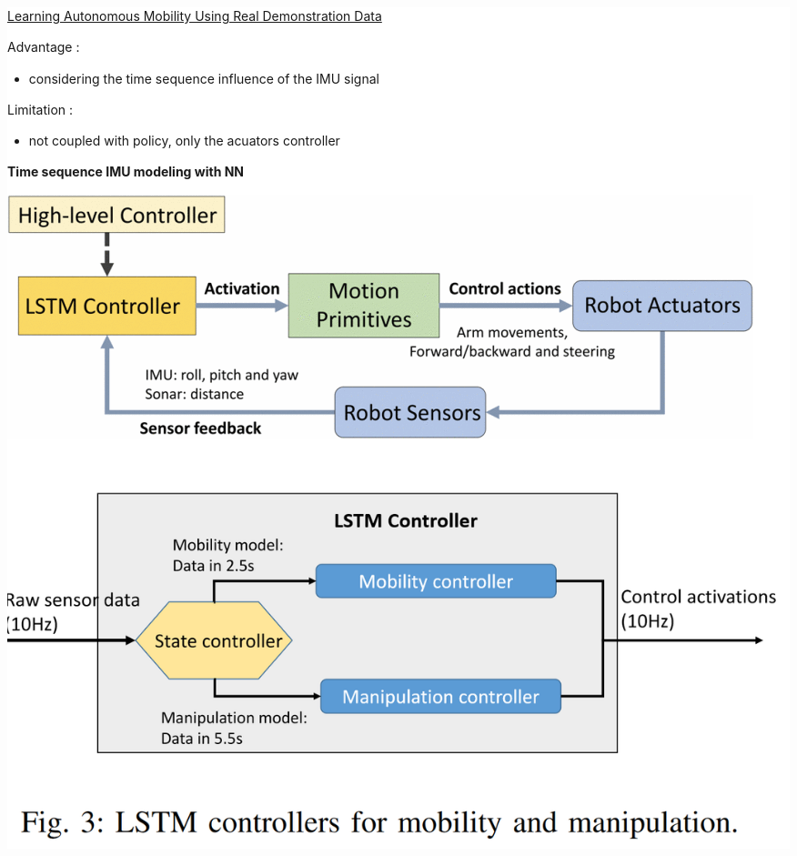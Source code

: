 [Learning Autonomous Mobility Using Real Demonstration Data](https://ieeexplore.ieee.org/abstract/document/9659394?casa_token=EBmmJwSObMkAAAAA:6377wLVFYOdx3EHzC7AzjvkidsD4o7gldrUkoS2VA2waQXM6fflUxgRLAGVWhpeZrgzx7e2Zew)

Advantage : 

- considering the time sequence influence of the IMU signal

Limitation : 

- not coupled with policy, only the acuators controller

**Time sequence IMU modeling with NN**

![9659394-fig-2-source-large](README.assets/9659394-fig-2-source-large.gif)



![image-20231126182003099](README.assets/image-20231126182003099.png)
